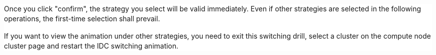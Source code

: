 Once you click "confirm", the strategy you select will be valid immediately. Even if other strategies are selected in the following operations, the first-time selection shall prevail.

If you want to view the animation under other strategies, you need to exit this switching drill, select a cluster on the compute node cluster page and restart the IDC switching animation.

